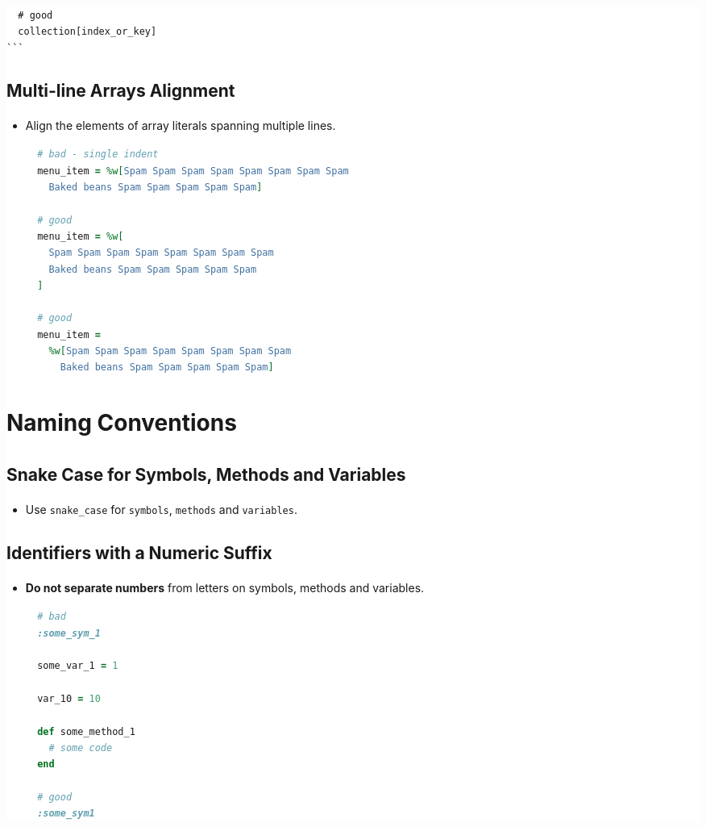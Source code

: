       # good
      collection[index_or_key]
    ```
## Multi-line Arrays Alignment
  * Align the elements of array literals spanning multiple lines.
    ```rb
      # bad - single indent
      menu_item = %w[Spam Spam Spam Spam Spam Spam Spam Spam
        Baked beans Spam Spam Spam Spam Spam]

      # good
      menu_item = %w[
        Spam Spam Spam Spam Spam Spam Spam Spam
        Baked beans Spam Spam Spam Spam Spam
      ]

      # good
      menu_item =
        %w[Spam Spam Spam Spam Spam Spam Spam Spam
          Baked beans Spam Spam Spam Spam Spam]
    ```
# Naming Conventions
## Snake Case for Symbols, Methods and Variables
  * Use ```snake_case``` for ```symbols```, ```methods``` and ```variables```.
## Identifiers with a Numeric Suffix
  * **Do not separate numbers** from letters on symbols, methods and variables.
    ```rb
      # bad
      :some_sym_1

      some_var_1 = 1

      var_10 = 10

      def some_method_1
        # some code
      end

      # good
      :some_sym1
